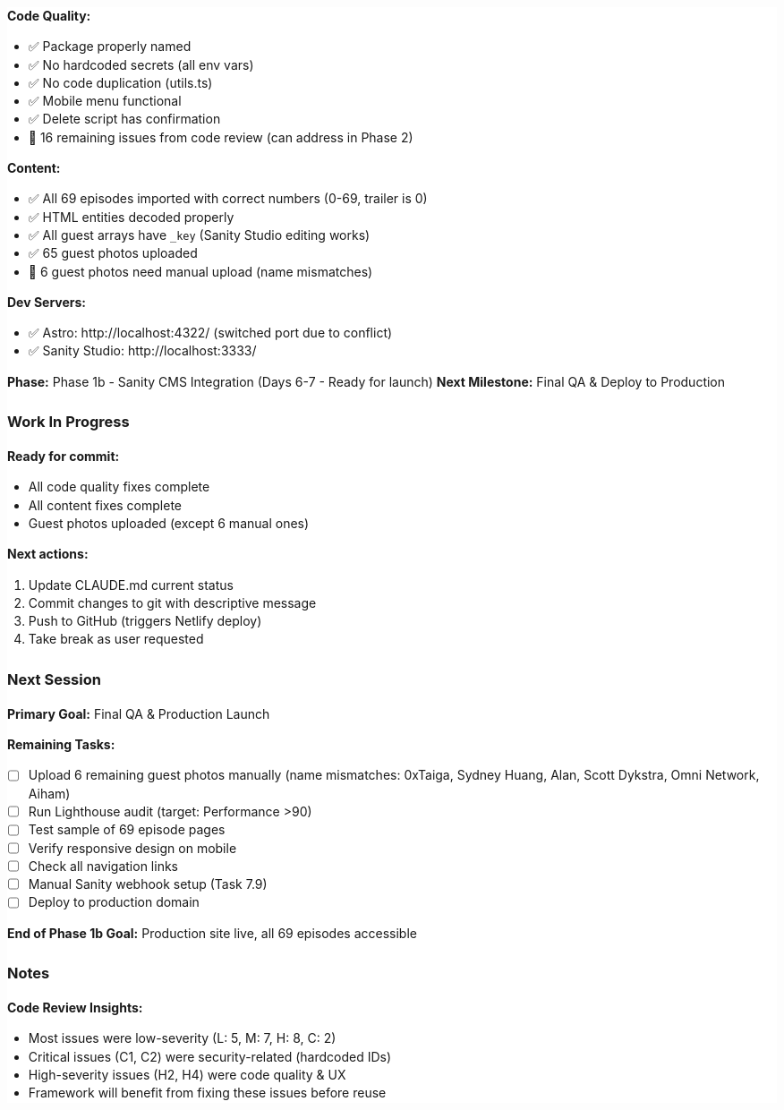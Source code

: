 **Code Quality:**
- ✅ Package properly named
- ✅ No hardcoded secrets (all env vars)
- ✅ No code duplication (utils.ts)
- ✅ Mobile menu functional
- ✅ Delete script has confirmation
- 🚧 16 remaining issues from code review (can address in Phase 2)

**Content:**
- ✅ All 69 episodes imported with correct numbers (0-69, trailer is 0)
- ✅ HTML entities decoded properly
- ✅ All guest arrays have `_key` (Sanity Studio editing works)
- ✅ 65 guest photos uploaded
- 🚧 6 guest photos need manual upload (name mismatches)

**Dev Servers:**
- ✅ Astro: http://localhost:4322/ (switched port due to conflict)
- ✅ Sanity Studio: http://localhost:3333/

**Phase:** Phase 1b - Sanity CMS Integration (Days 6-7 - Ready for launch)
**Next Milestone:** Final QA & Deploy to Production

### Work In Progress

**Ready for commit:**
- All code quality fixes complete
- All content fixes complete
- Guest photos uploaded (except 6 manual ones)

**Next actions:**
1. Update CLAUDE.md current status
2. Commit changes to git with descriptive message
3. Push to GitHub (triggers Netlify deploy)
4. Take break as user requested

### Next Session

**Primary Goal:** Final QA & Production Launch

**Remaining Tasks:**
- [ ] Upload 6 remaining guest photos manually (name mismatches: 0xTaiga, Sydney Huang, Alan, Scott Dykstra, Omni Network, Aiham)
- [ ] Run Lighthouse audit (target: Performance >90)
- [ ] Test sample of 69 episode pages
- [ ] Verify responsive design on mobile
- [ ] Check all navigation links
- [ ] Manual Sanity webhook setup (Task 7.9)
- [ ] Deploy to production domain

**End of Phase 1b Goal:** Production site live, all 69 episodes accessible

### Notes

**Code Review Insights:**
- Most issues were low-severity (L: 5, M: 7, H: 8, C: 2)
- Critical issues (C1, C2) were security-related (hardcoded IDs)
- High-severity issues (H2, H4) were code quality & UX
- Framework will benefit from fixing these issues before reuse
